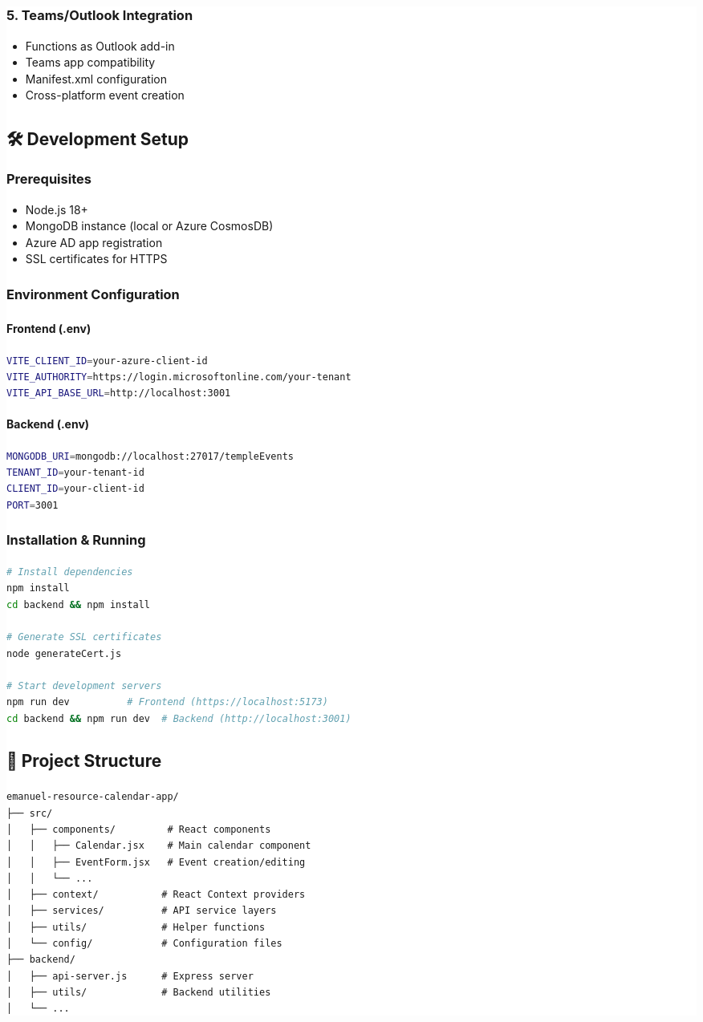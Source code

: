 ### 5. **Teams/Outlook Integration**
- Functions as Outlook add-in
- Teams app compatibility
- Manifest.xml configuration
- Cross-platform event creation

## 🛠️ Development Setup

### Prerequisites
- Node.js 18+
- MongoDB instance (local or Azure CosmosDB)
- Azure AD app registration
- SSL certificates for HTTPS

### Environment Configuration

#### Frontend (.env)
```bash
VITE_CLIENT_ID=your-azure-client-id
VITE_AUTHORITY=https://login.microsoftonline.com/your-tenant
VITE_API_BASE_URL=http://localhost:3001
```

#### Backend (.env)
```bash
MONGODB_URI=mongodb://localhost:27017/templeEvents
TENANT_ID=your-tenant-id
CLIENT_ID=your-client-id
PORT=3001
```

### Installation & Running

```bash
# Install dependencies
npm install
cd backend && npm install

# Generate SSL certificates
node generateCert.js

# Start development servers
npm run dev          # Frontend (https://localhost:5173)
cd backend && npm run dev  # Backend (http://localhost:3001)
```

## 📁 Project Structure

```
emanuel-resource-calendar-app/
├── src/
│   ├── components/         # React components
│   │   ├── Calendar.jsx    # Main calendar component
│   │   ├── EventForm.jsx   # Event creation/editing
│   │   └── ...
│   ├── context/           # React Context providers
│   ├── services/          # API service layers
│   ├── utils/             # Helper functions
│   └── config/            # Configuration files
├── backend/
│   ├── api-server.js      # Express server
│   ├── utils/             # Backend utilities
│   └── ...
```